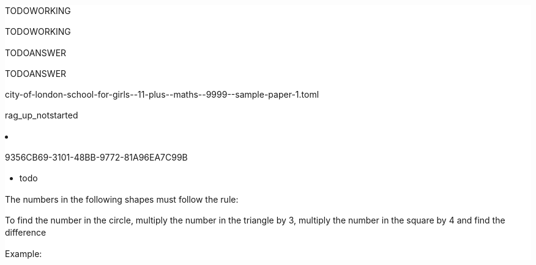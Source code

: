 TODOWORKING

</div>
<div class='working'>

TODOWORKING

</div>
</div>
<div class='answers'>
<div class='answer'>

TODOANSWER

</div>
<div class='answer'>

TODOANSWER

</div>
</div>

<div class='papername'>
<p>city-of-london-school-for-girls--11-plus--maths--9999--sample-paper-1.toml</p>
</div>
<div class='rag'>
<p>rag_up_notstarted</p>
</div>
</div>
</li>
<li>
<div class='question_envelope rag_up_notstarted question'>
<div class='uuid'>
<p>9356CB69-3101-48BB-9772-81A96EA7C99B</p>
</div>
<div class='topics'>
<ul>
<li>
todo
</li>
</ul>
</div>
<div class='question question'>

The numbers in the following shapes must follow the rule:

To find the number in the circle, multiply the number in the triangle by $3$, multiply the number in the square by $4$ and find the difference

Example: 
